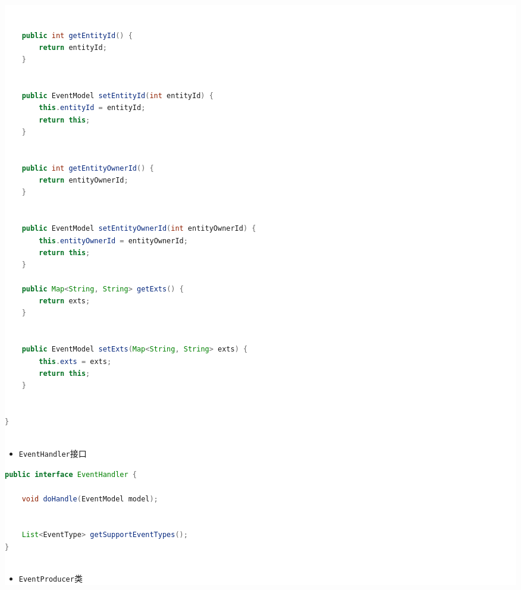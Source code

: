 ````java


    public int getEntityId() {
        return entityId;
    }


    public EventModel setEntityId(int entityId) {
        this.entityId = entityId;
        return this;
    }


    public int getEntityOwnerId() {
        return entityOwnerId;
    }


    public EventModel setEntityOwnerId(int entityOwnerId) {
        this.entityOwnerId = entityOwnerId;
        return this;
    }

    public Map<String, String> getExts() {
        return exts;
    }


    public EventModel setExts(Map<String, String> exts) {
        this.exts = exts;
        return this;
    }


}



````

+ `EventHandler`接口

````java
public interface EventHandler {

    void doHandle(EventModel model);


    List<EventType> getSupportEventTypes();
}



````
+ `EventProducer`类
